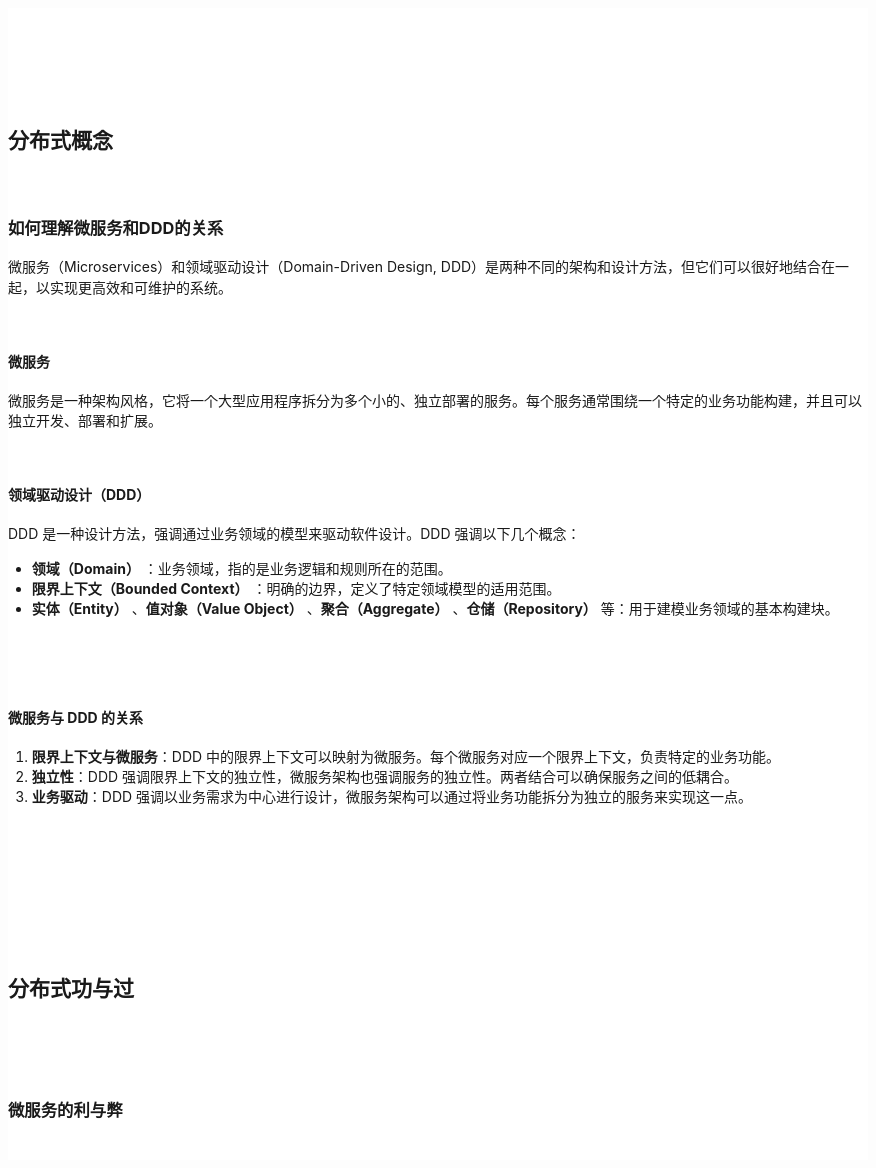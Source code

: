 ‍

‍

‍

## 分布式概念

‍

### 如何理解微服务和DDD的关系

微服务（Microservices）和领域驱动设计（Domain-Driven Design, DDD）是两种不同的架构和设计方法，但它们可以很好地结合在一起，以实现更高效和可维护的系统。

‍

#### 微服务

微服务是一种架构风格，它将一个大型应用程序拆分为多个小的、独立部署的服务。每个服务通常围绕一个特定的业务功能构建，并且可以独立开发、部署和扩展。

‍

#### 领域驱动设计（DDD）

DDD 是一种设计方法，强调通过业务领域的模型来驱动软件设计。DDD 强调以下几个概念：

* **领域（Domain）** ：业务领域，指的是业务逻辑和规则所在的范围。
* **限界上下文（Bounded Context）** ：明确的边界，定义了特定领域模型的适用范围。
* **实体（Entity）** 、**值对象（Value Object）** 、**聚合（Aggregate）** 、**仓储（Repository）** 等：用于建模业务领域的基本构建块。

‍

‍

#### 微服务与 DDD 的关系

1. **限界上下文与微服务**：DDD 中的限界上下文可以映射为微服务。每个微服务对应一个限界上下文，负责特定的业务功能。
2. **独立性**：DDD 强调限界上下文的独立性，微服务架构也强调服务的独立性。两者结合可以确保服务之间的低耦合。
3. **业务驱动**：DDD 强调以业务需求为中心进行设计，微服务架构可以通过将业务功能拆分为独立的服务来实现这一点。

‍

‍

‍

‍

## 分布式功与过

‍

‍

### 微服务的利与弊

‍
